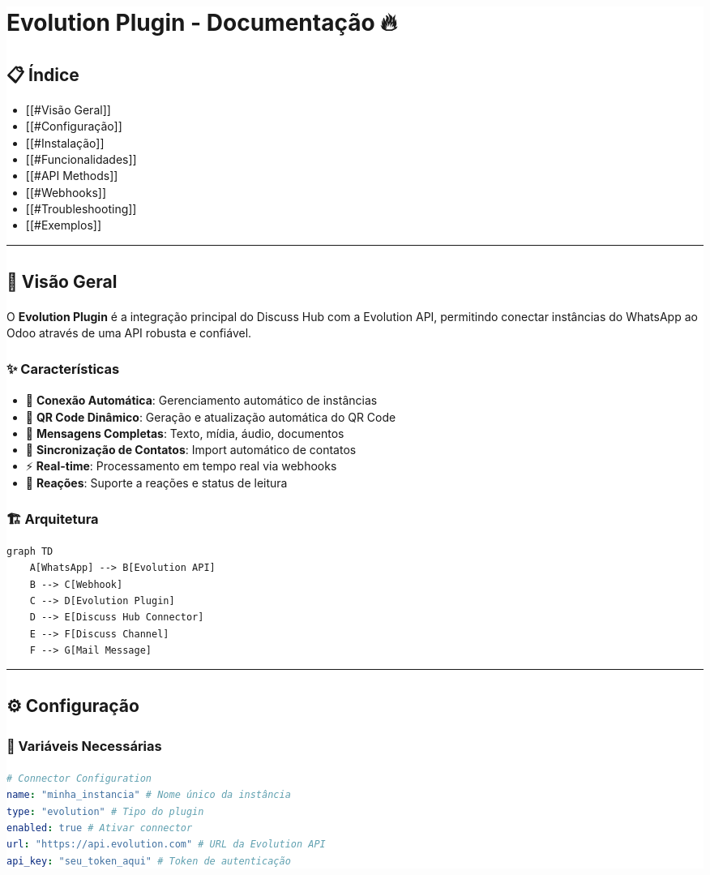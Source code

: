 # Evolution Plugin - Documentação 🔥

## 📋 Índice

- [[#Visão Geral]]
- [[#Configuração]]
- [[#Instalação]]
- [[#Funcionalidades]]
- [[#API Methods]]
- [[#Webhooks]]
- [[#Troubleshooting]]
- [[#Exemplos]]

---

## 📖 Visão Geral

O **Evolution Plugin** é a integração principal do Discuss Hub com a Evolution API,
permitindo conectar instâncias do WhatsApp ao Odoo através de uma API robusta e
confiável.

### ✨ Características

- 🔄 **Conexão Automática**: Gerenciamento automático de instâncias
- 📱 **QR Code Dinâmico**: Geração e atualização automática do QR Code
- 💬 **Mensagens Completas**: Texto, mídia, áudio, documentos
- 👥 **Sincronização de Contatos**: Import automático de contatos
- ⚡ **Real-time**: Processamento em tempo real via webhooks
- 🔄 **Reações**: Suporte a reações e status de leitura

### 🏗️ Arquitetura

```mermaid
graph TD
    A[WhatsApp] --> B[Evolution API]
    B --> C[Webhook]
    C --> D[Evolution Plugin]
    D --> E[Discuss Hub Connector]
    E --> F[Discuss Channel]
    F --> G[Mail Message]
```

---

## ⚙️ Configuração

### 🔐 Variáveis Necessárias

```yaml
# Connector Configuration
name: "minha_instancia" # Nome único da instância
type: "evolution" # Tipo do plugin
enabled: true # Ativar connector
url: "https://api.evolution.com" # URL da Evolution API
api_key: "seu_token_aqui" # Token de autenticação
```
